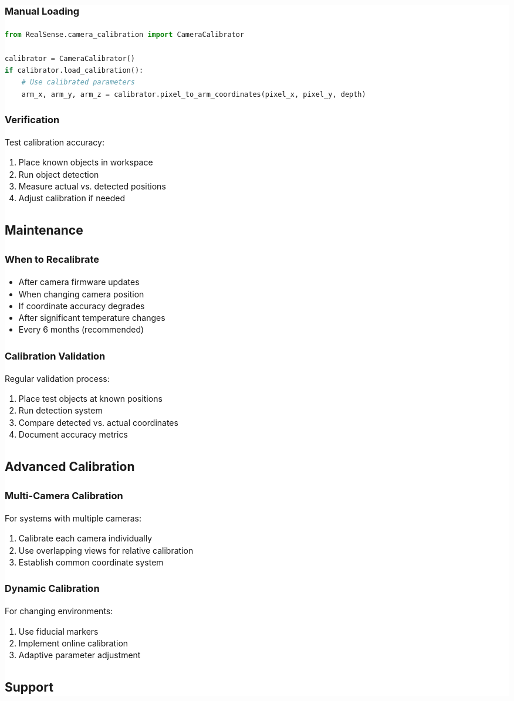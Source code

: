 ### Manual Loading

```python
from RealSense.camera_calibration import CameraCalibrator

calibrator = CameraCalibrator()
if calibrator.load_calibration():
    # Use calibrated parameters
    arm_x, arm_y, arm_z = calibrator.pixel_to_arm_coordinates(pixel_x, pixel_y, depth)
```

### Verification
Test calibration accuracy:
1. Place known objects in workspace
2. Run object detection
3. Measure actual vs. detected positions
4. Adjust calibration if needed

## Maintenance

### When to Recalibrate
- After camera firmware updates
- When changing camera position
- If coordinate accuracy degrades
- After significant temperature changes
- Every 6 months (recommended)

### Calibration Validation
Regular validation process:
1. Place test objects at known positions
2. Run detection system
3. Compare detected vs. actual coordinates
4. Document accuracy metrics

## Advanced Calibration

### Multi-Camera Calibration
For systems with multiple cameras:
1. Calibrate each camera individually
2. Use overlapping views for relative calibration
3. Establish common coordinate system

### Dynamic Calibration
For changing environments:
1. Use fiducial markers
2. Implement online calibration
3. Adaptive parameter adjustment

## Support
